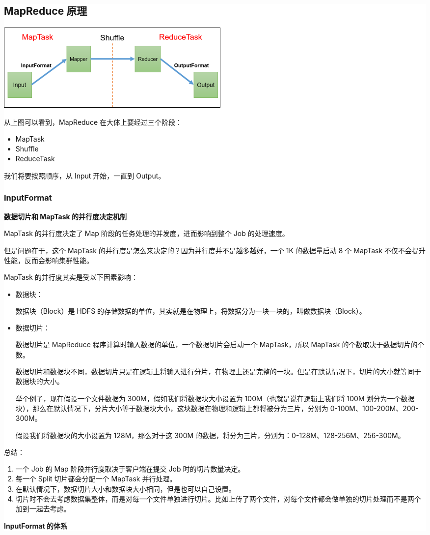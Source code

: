 ## MapReduce 原理

![](./images/2021-11-27-13-30-59.png)

从上图可以看到，MapReduce 在大体上要经过三个阶段：

- MapTask
- Shuffle
- ReduceTask

我们将要按照顺序，从 Input 开始，一直到 Output。

### InputFormat

**数据切片和 MapTask 的并行度决定机制**

MapTask 的并行度决定了 Map 阶段的任务处理的并发度，进而影响到整个 Job 的处理速度。

但是问题在于，这个 MapTask 的并行度是怎么来决定的？因为并行度并不是越多越好，一个 1K 的数据量启动 8 个 MapTask 不仅不会提升性能，反而会影响集群性能。

MapTask 的并行度其实是受以下因素影响：

- 数据块：

    数据块（Block）是 HDFS 的存储数据的单位，其实就是在物理上，将数据分为一块一块的，叫做数据块（Block）。

- 数据切片：

    数据切片是 MapReduce 程序计算时输入数据的单位，一个数据切片会启动一个 MapTask，所以 MapTask 的个数取决于数据切片的个数。

    数据切片和数据块不同，数据切片只是在逻辑上将输入进行分片，在物理上还是完整的一块。但是在默认情况下，切片的大小就等同于数据块的大小。

    举个例子，现在假设一个文件数据为 300M，假如我们将数据块大小设置为 100M（也就是说在逻辑上我们将 100M 划分为一个数据块），那么在默认情况下，分片大小等于数据块大小，这块数据在物理和逻辑上都将被分为三片，分别为 0-100M、100-200M、200-300M。

    假设我们将数据块的大小设置为 128M，那么对于这 300M 的数据，将分为三片，分别为：0-128M、128-256M、256-300M。

总结：

1. 一个 Job 的 Map 阶段并行度取决于客户端在提交 Job 时的切片数量决定。
1. 每一个 Split 切片都会分配一个 MapTask 并行处理。
1. 在默认情况下，数据切片大小和数据块大小相同，但是也可以自己设置。
1. 切片时不会去考虑数据集整体，而是对每一个文件单独进行切片。比如上传了两个文件，对每个文件都会做单独的切片处理而不是两个加到一起去考虑。

**InputFormat 的体系**
